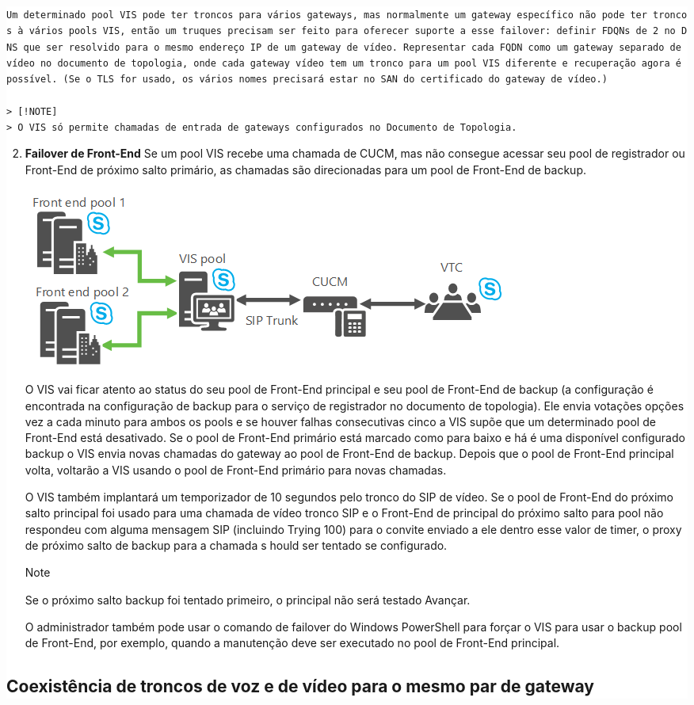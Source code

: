     Um determinado pool VIS pode ter troncos para vários gateways, mas normalmente um gateway específico não pode ter troncos à vários pools VIS, então um truques precisam ser feito para oferecer suporte a esse failover: definir FDQNs de 2 no DNS que ser resolvido para o mesmo endereço IP de um gateway de vídeo. Representar cada FQDN como um gateway separado de vídeo no documento de topologia, onde cada gateway vídeo tem um tronco para um pool VIS diferente e recuperação agora é possível. (Se o TLS for usado, os vários nomes precisará estar no SAN do certificado do gateway de vídeo.)
    
    > [!NOTE]
    > O VIS só permite chamadas de entrada de gateways configurados no Documento de Topologia. 
  
2. **Failover de Front-End** Se um pool VIS recebe uma chamada de CUCM, mas não consegue acessar seu pool de registrador ou Front-End de próximo salto primário, as chamadas são direcionadas para um pool de Front-End de backup.
    
     ![Diagrama de failover do front-end](../media/6ddc08ec-4708-4c23-9e77-0f88899a2a96.png)
  
    O VIS vai ficar atento ao status do seu pool de Front-End principal e seu pool de Front-End de backup (a configuração é encontrada na configuração de backup para o serviço de registrador no documento de topologia). Ele envia votações opções vez a cada minuto para ambos os pools e se houver falhas consecutivas cinco a VIS supõe que um determinado pool de Front-End está desativado. Se o pool de Front-End primário está marcado como para baixo e há é uma disponível configurado backup o VIS envia novas chamadas do gateway ao pool de Front-End de backup. Depois que o pool de Front-End principal volta, voltarão a VIS usando o pool de Front-End primário para novas chamadas.
    
    O VIS também implantará um temporizador de 10 segundos pelo tronco do SIP de vídeo. Se o pool de Front-End do próximo salto principal foi usado para uma chamada de vídeo tronco SIP e o Front-End de principal do próximo salto para pool não respondeu com alguma mensagem SIP (incluindo Trying 100) para o convite enviado a ele dentro esse valor de timer, o proxy de próximo salto de backup para a chamada s hould ser tentado se configurado. 
    
    > [!NOTE]
    > Se o próximo salto backup foi tentado primeiro, o principal não será testado Avançar. 
  
    O administrador também pode usar o comando de failover do Windows PowerShell para forçar o VIS para usar o backup pool de Front-End, por exemplo, quando a manutenção deve ser executado no pool de Front-End principal.
    
## <a name="co-existence-of-voice-and-video-trunks-to-the-same-gateway-peer"></a>Coexistência de troncos de voz e de vídeo para o mesmo par de gateway
<a name="resiliency"> </a>
